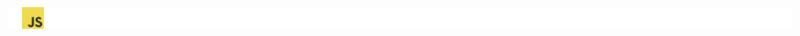 </a>&nbsp;&nbsp;&nbsp;&nbsp;<a href="./Maximum%20Average%20Subarray%20I/Maximum%20Average%20Subarray%20I.js"><img src="https://github.com/AnasImloul/Leetcode-Solutions/blob/main/icons/javascript.svg" width="24px" align="center"/></a>&nbsp;&nbsp;&nbsp;&nbsp;<a href="./Maximum%20Average%20Subarray%20I/Maximum%20Average%20Subarray%20I.txt">
